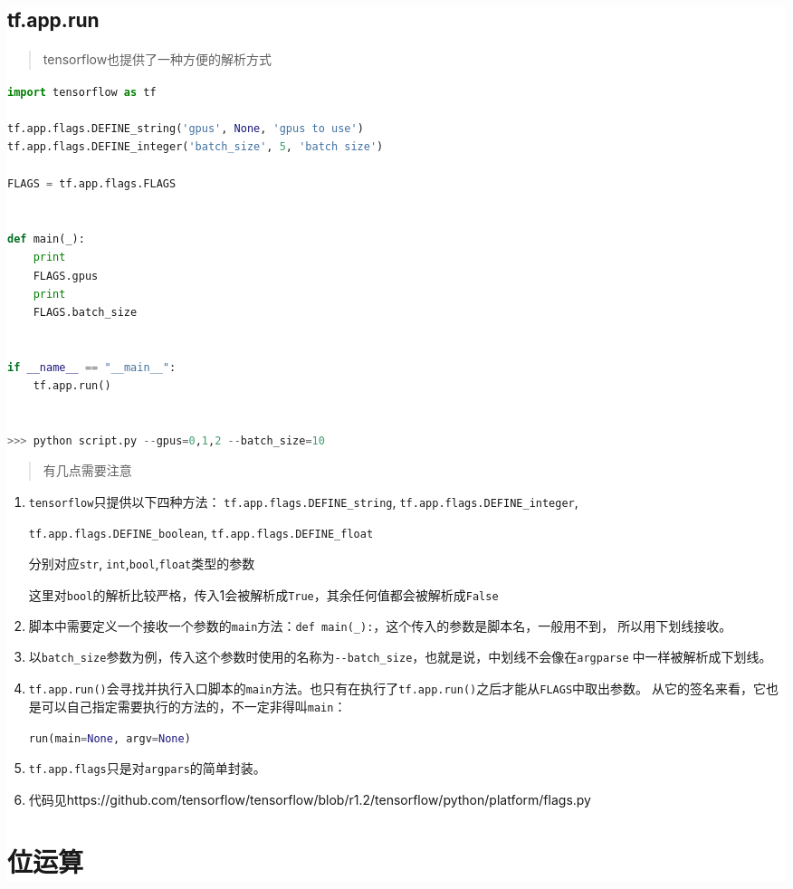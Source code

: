 ## tf.app.run

> tensorflow也提供了一种方便的解析方式
>

```python
import tensorflow as tf

tf.app.flags.DEFINE_string('gpus', None, 'gpus to use')
tf.app.flags.DEFINE_integer('batch_size', 5, 'batch size')

FLAGS = tf.app.flags.FLAGS


def main(_):
    print
    FLAGS.gpus
    print
    FLAGS.batch_size


if __name__ == "__main__":
    tf.app.run()


>>> python script.py --gpus=0,1,2 --batch_size=10
```

> 有几点需要注意

1. `tensorflow`只提供以下四种方法： 
   `tf.app.flags.DEFINE_string`, `tf.app.flags.DEFINE_integer`, 

   `tf.app.flags.DEFINE_boolean`,  `tf.app.flags.DEFINE_float`

   分别对应`str`, `int`,`bool`,`float`类型的参数

   这里对`bool`的解析比较严格，传入1会被解析成`True`，其余任何值都会被解析成`False`

2. 脚本中需要定义一个接收一个参数的`main`方法：`def main(_):`，这个传入的参数是脚本名，一般用不到， 所以用下划线接收。

3. 以`batch_size`参数为例，传入这个参数时使用的名称为`--batch_size`，也就是说，中划线不会像在`argparse` 中一样被解析成下划线。

4. `tf.app.run()`会寻找并执行入口脚本的`main`方法。也只有在执行了`tf.app.run()`之后才能从`FLAGS`中取出参数。 
   从它的签名来看，它也是可以自己指定需要执行的方法的，不一定非得叫`main`：

   ```python
   run(main=None, argv=None)
   ```

5. `tf.app.flags`只是对`argpars`的简单封装。

6. 代码见https://github.com/tensorflow/tensorflow/blob/r1.2/tensorflow/python/platform/flags.py



# 位运算
